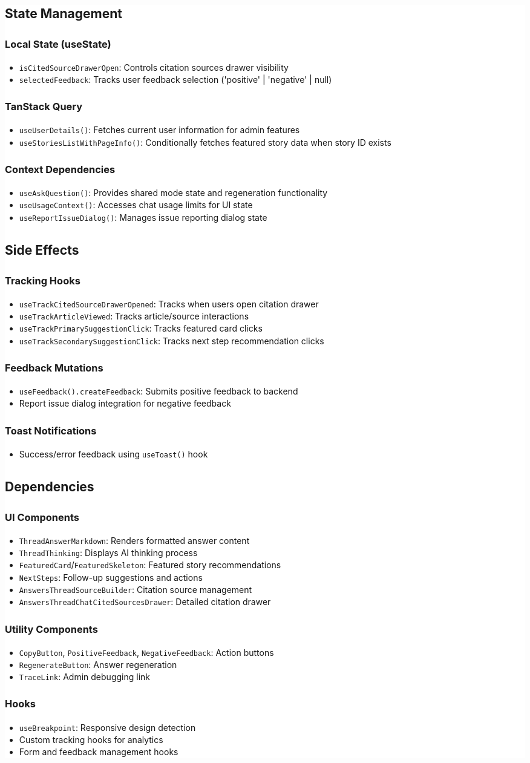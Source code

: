 ## State Management

### Local State (useState)
- `isCitedSourceDrawerOpen`: Controls citation sources drawer visibility
- `selectedFeedback`: Tracks user feedback selection ('positive' | 'negative' | null)

### TanStack Query
- `useUserDetails()`: Fetches current user information for admin features
- `useStoriesListWithPageInfo()`: Conditionally fetches featured story data when story ID exists

### Context Dependencies
- `useAskQuestion()`: Provides shared mode state and regeneration functionality
- `useUsageContext()`: Accesses chat usage limits for UI state
- `useReportIssueDialog()`: Manages issue reporting dialog state

## Side Effects

### Tracking Hooks
- `useTrackCitedSourceDrawerOpened`: Tracks when users open citation drawer
- `useTrackArticleViewed`: Tracks article/source interactions
- `useTrackPrimarySuggestionClick`: Tracks featured card clicks
- `useTrackSecondarySuggestionClick`: Tracks next step recommendation clicks

### Feedback Mutations
- `useFeedback().createFeedback`: Submits positive feedback to backend
- Report issue dialog integration for negative feedback

### Toast Notifications
- Success/error feedback using `useToast()` hook

## Dependencies

### UI Components
- `ThreadAnswerMarkdown`: Renders formatted answer content
- `ThreadThinking`: Displays AI thinking process
- `FeaturedCard`/`FeaturedSkeleton`: Featured story recommendations
- `NextSteps`: Follow-up suggestions and actions
- `AnswersThreadSourceBuilder`: Citation source management
- `AnswersThreadChatCitedSourcesDrawer`: Detailed citation drawer

### Utility Components
- `CopyButton`, `PositiveFeedback`, `NegativeFeedback`: Action buttons
- `RegenerateButton`: Answer regeneration
- `TraceLink`: Admin debugging link

### Hooks
- `useBreakpoint`: Responsive design detection
- Custom tracking hooks for analytics
- Form and feedback management hooks
